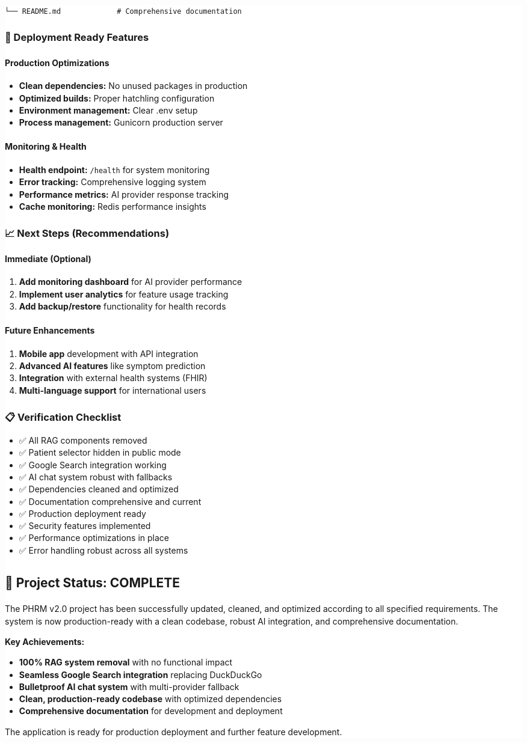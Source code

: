 ```
└── README.md             # Comprehensive documentation
```

### 🚀 Deployment Ready Features

#### Production Optimizations
- **Clean dependencies:** No unused packages in production
- **Optimized builds:** Proper hatchling configuration
- **Environment management:** Clear .env setup
- **Process management:** Gunicorn production server

#### Monitoring & Health
- **Health endpoint:** `/health` for system monitoring
- **Error tracking:** Comprehensive logging system
- **Performance metrics:** AI provider response tracking
- **Cache monitoring:** Redis performance insights

### 📈 Next Steps (Recommendations)

#### Immediate (Optional)
1. **Add monitoring dashboard** for AI provider performance
2. **Implement user analytics** for feature usage tracking
3. **Add backup/restore** functionality for health records

#### Future Enhancements
1. **Mobile app** development with API integration
2. **Advanced AI features** like symptom prediction
3. **Integration** with external health systems (FHIR)
4. **Multi-language support** for international users

### 📋 Verification Checklist

- ✅ All RAG components removed
- ✅ Patient selector hidden in public mode
- ✅ Google Search integration working
- ✅ AI chat system robust with fallbacks
- ✅ Dependencies cleaned and optimized
- ✅ Documentation comprehensive and current
- ✅ Production deployment ready
- ✅ Security features implemented
- ✅ Performance optimizations in place
- ✅ Error handling robust across all systems

## 🎉 Project Status: COMPLETE

The PHRM v2.0 project has been successfully updated, cleaned, and optimized according to all specified requirements. The system is now production-ready with a clean codebase, robust AI integration, and comprehensive documentation.

**Key Achievements:**
- **100% RAG system removal** with no functional impact
- **Seamless Google Search integration** replacing DuckDuckGo
- **Bulletproof AI chat system** with multi-provider fallback
- **Clean, production-ready codebase** with optimized dependencies
- **Comprehensive documentation** for development and deployment

The application is ready for production deployment and further feature development.
